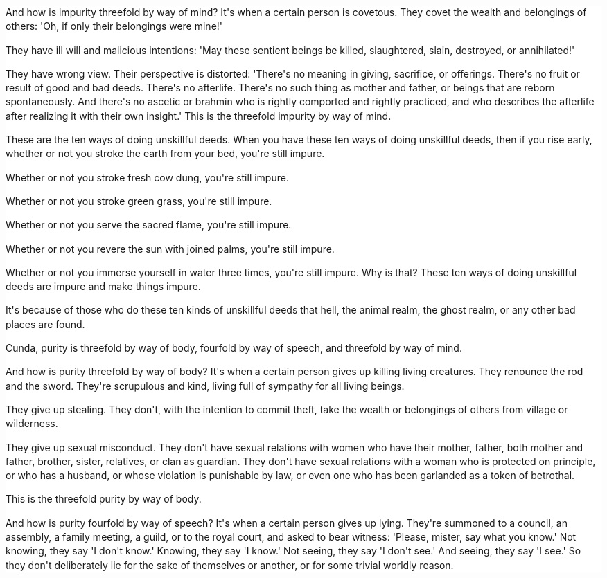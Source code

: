 And how is impurity threefold by way of mind? It's when a certain person
is covetous. They covet the wealth and belongings of others: 'Oh, if
only their belongings were mine!'

They have ill will and malicious intentions: 'May these sentient beings
be killed, slaughtered, slain, destroyed, or annihilated!'

They have wrong view. Their perspective is distorted: 'There's no
meaning in giving, sacrifice, or offerings. There's no fruit or result
of good and bad deeds. There's no afterlife. There's no such thing as
mother and father, or beings that are reborn spontaneously. And there's
no ascetic or brahmin who is rightly comported and rightly practiced,
and who describes the afterlife after realizing it with their own
insight.' This is the threefold impurity by way of mind.

These are the ten ways of doing unskillful deeds. When you have these
ten ways of doing unskillful deeds, then if you rise early, whether or
not you stroke the earth from your bed, you're still impure.

Whether or not you stroke fresh cow dung, you're still impure.

Whether or not you stroke green grass, you're still impure.

Whether or not you serve the sacred flame, you're still impure.

Whether or not you revere the sun with joined palms, you're still
impure.

Whether or not you immerse yourself in water three times, you're still
impure. Why is that? These ten ways of doing unskillful deeds are impure
and make things impure.

It's because of those who do these ten kinds of unskillful deeds that
hell, the animal realm, the ghost realm, or any other bad places are
found.

Cunda, purity is threefold by way of body, fourfold by way of speech,
and threefold by way of mind.

And how is purity threefold by way of body? It's when a certain person
gives up killing living creatures. They renounce the rod and the sword.
They're scrupulous and kind, living full of sympathy for all living
beings.

They give up stealing. They don't, with the intention to commit theft,
take the wealth or belongings of others from village or wilderness.

They give up sexual misconduct. They don't have sexual relations with
women who have their mother, father, both mother and father, brother,
sister, relatives, or clan as guardian. They don't have sexual relations
with a woman who is protected on principle, or who has a husband, or
whose violation is punishable by law, or even one who has been garlanded
as a token of betrothal.

This is the threefold purity by way of body.

And how is purity fourfold by way of speech? It's when a certain person
gives up lying. They're summoned to a council, an assembly, a family
meeting, a guild, or to the royal court, and asked to bear witness:
'Please, mister, say what you know.' Not knowing, they say 'I don't
know.' Knowing, they say 'I know.' Not seeing, they say 'I don't see.'
And seeing, they say 'I see.' So they don't deliberately lie for the
sake of themselves or another, or for some trivial worldly reason.
